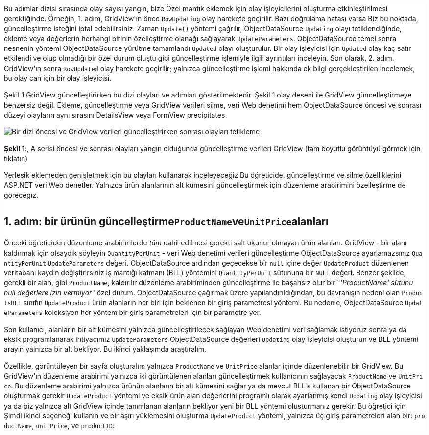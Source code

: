Bu adımlar dizisi sırasında olay sayısı yangın, bize Özel mantık eklemek için olay işleyicilerini oluşturma etkinleştirilmesi gerektiğinde. Örneğin, 1. adım, GridView'ın önce `RowUpdating` olay harekete geçirilir. Bazı doğrulama hatası varsa Biz bu noktada, güncelleştirme isteğini iptal edebilirsiniz. Zaman `Update()` yöntemi çağrılır, ObjectDataSource `Updating` olayı tetiklendiğinde, ekleme veya değerlerin herhangi birinin özelleştirme olanağı sağlayarak `UpdateParameters`. ObjectDataSource temel sonra nesnenin yöntemi ObjectDataSource yürütme tamamlandı `Updated` olayı oluşturulur. Bir olay işleyicisi için `Updated` olay kaç satır etkilendi ve olup olmadığı bir özel durum oluştu gibi güncelleştirme işlemiyle ilgili ayrıntıları inceleyin. Son olarak, 2. adım, GridView'ın sonra `RowUpdated` olay harekete geçirilir; yalnızca güncelleştirme işlemi hakkında ek bilgi gerçekleştirilen incelemek, bu olay can için bir olay işleyicisi.

Şekil 1 GridView güncelleştirirken bu dizi olayları ve adımları gösterilmektedir. Şekil 1 olay deseni ile GridView güncelleştirmeye benzersiz değil. Ekleme, güncelleştirme veya GridView verileri silme, veri Web denetimi hem ObjectDataSource öncesi ve sonrası düzeyi olayların aynı sırasını DetailsView veya FormView precipitates.


[![Bir dizi öncesi ve GridView verileri güncelleştirirken sonrası olayları tetikleme](examining-the-events-associated-with-inserting-updating-and-deleting-cs/_static/image2.png)](examining-the-events-associated-with-inserting-updating-and-deleting-cs/_static/image1.png)

**Şekil 1**:, A serisi öncesi ve sonrası olayları yangın olduğunda güncelleştirme verileri GridView ([tam boyutlu görüntüyü görmek için tıklatın](examining-the-events-associated-with-inserting-updating-and-deleting-cs/_static/image3.png))


Yerleşik eklemeden genişletmek için bu olayları kullanarak inceleyeceğiz Bu öğreticide, güncelleştirme ve silme özelliklerini ASP.NET veri Web denetler. Yalnızca ürün alanlarının alt kümesini güncelleştirmek için düzenleme arabirimini özelleştirme de göreceğiz.

## <a name="step-1-updating-a-productsproductnameandunitpricefields"></a>1. adım: bir ürünün güncelleştirme`ProductName`ve`UnitPrice`alanları

Önceki öğreticiden düzenleme arabirimlerde *tüm* dahil edilmesi gerekti salt okunur olmayan ürün alanları. GridView - bir alanı kaldırmak için olsaydık söyleyin `QuantityPerUnit` - veri Web denetimi verileri güncelleştirme ObjectDataSource ayarlamazsınız `QuantityPerUnit` `UpdateParameters` değeri. ObjectDataSource ardından geçecekse bir `null` içine değer `UpdateProduct` düzenlenen veritabanı kaydın değiştirirsiniz iş mantığı katmanı (BLL) yöntemini `QuantityPerUnit` sütununa bir `NULL` değeri. Benzer şekilde, gerekli bir alan, gibi `ProductName`, kaldırılır düzenleme arabiriminden güncelleştirme ile başarısız olur bir "*'ProductName' sütunu null değerlere izin vermiyor*" özel durum. ObjectDataSource çağırmak üzere yapılandırıldığından, bu davranışın nedeni olan `ProductsBLL` sınıfın `UpdateProduct` ürün alanların her biri için beklenen bir giriş parametresi yöntemi. Bu nedenle, ObjectDataSource `UpdateParameters` koleksiyon her yöntem bir giriş parametreleri için bir parametre yer.

Son kullanıcı, alanların bir alt kümesini yalnızca güncelleştirilecek sağlayan Web denetimi veri sağlamak istiyoruz sonra ya da eksik programlanarak ihtiyacımız `UpdateParameters` ObjectDataSource değerleri `Updating` olay işleyicisi oluşturun ve BLL yöntemi arayın yalnızca bir alt bekliyor. Bu ikinci yaklaşımda araştıralım.

Özellikle, görüntüleyen bir sayfa oluşturalım yalnızca `ProductName` ve `UnitPrice` alanlar içinde düzenlenebilir bir GridView. Bu GridView'ın düzenleme arabirimi yalnızca iki görüntülenen alanları güncelleştirmek kullanıcının sağlayacak `ProductName` ve `UnitPrice`. Bu düzenleme arabirimi yalnızca ürünün alanların bir alt kümesini sağlar ya da mevcut BLL's kullanan bir ObjectDataSource oluşturmak gerekir `UpdateProduct` yöntemi ve eksik ürün alan değerlerini programlı olarak ayarlanmış kendi `Updating` olay işleyicisi ya da biz yalnızca alt GridView içinde tanımlanan alanların bekliyor yeni bir BLL yöntemi oluşturmanız gerekir. Bu öğretici için Şimdi ikinci seçeneği kullanın ve bir aşırı yüklemesini oluşturma `UpdateProduct` yöntemi, yalnızca üç giriş parametreleri alan bir: `productName`, `unitPrice`, ve `productID`:
